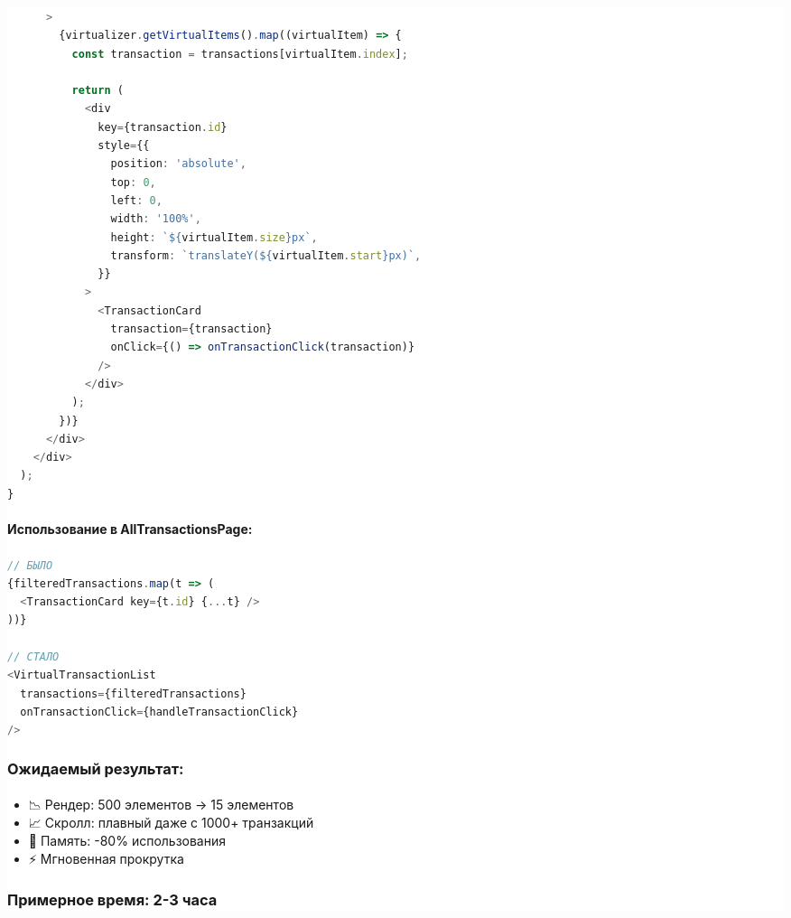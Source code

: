```typescript
      >
        {virtualizer.getVirtualItems().map((virtualItem) => {
          const transaction = transactions[virtualItem.index];

          return (
            <div
              key={transaction.id}
              style={{
                position: 'absolute',
                top: 0,
                left: 0,
                width: '100%',
                height: `${virtualItem.size}px`,
                transform: `translateY(${virtualItem.start}px)`,
              }}
            >
              <TransactionCard
                transaction={transaction}
                onClick={() => onTransactionClick(transaction)}
              />
            </div>
          );
        })}
      </div>
    </div>
  );
}
```

#### **Использование в AllTransactionsPage:**

```typescript
// БЫЛО
{filteredTransactions.map(t => (
  <TransactionCard key={t.id} {...t} />
))}

// СТАЛО
<VirtualTransactionList
  transactions={filteredTransactions}
  onTransactionClick={handleTransactionClick}
/>
```

### **Ожидаемый результат:**
- 📉 Рендер: 500 элементов → 15 элементов
- 📈 Скролл: плавный даже с 1000+ транзакций
- 💾 Память: -80% использования
- ⚡ Мгновенная прокрутка

### **Примерное время:** 2-3 часа
